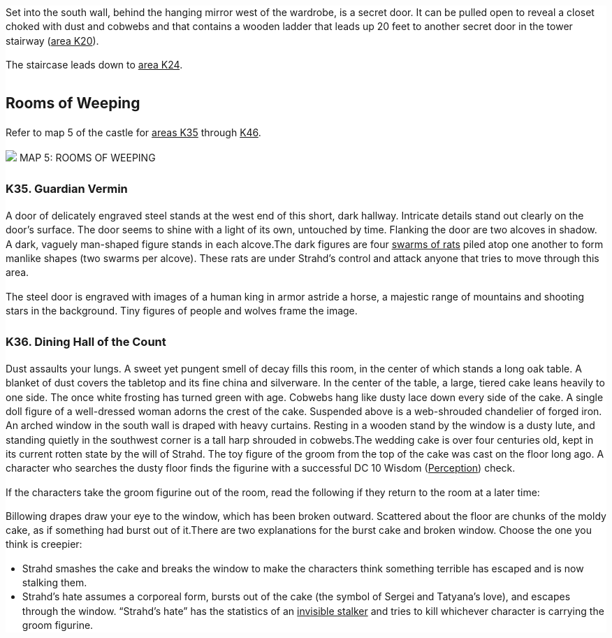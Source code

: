 Set into the south wall, behind the hanging mirror west of the wardrobe, is a secret door. It can be pulled open to reveal a closet choked with dust and cobwebs and that contains a wooden ladder that leads up 20 feet to another secret door in the tower stairway ([area K20](https://www.dndbeyond.com/sources/cos/castle-ravenloft#K20HeartofSorrow "area K20")).

The staircase leads down to [area K24](https://www.dndbeyond.com/sources/cos/castle-ravenloft#K24ServantsQuarters "area K24").

## Rooms of Weeping

Refer to map 5 of the castle for [areas K35](https://www.dndbeyond.com/sources/cos/castle-ravenloft#K35GuardianVermin "areas K35") through [K46](https://www.dndbeyond.com/sources/cos/castle-ravenloft#K46Parapets "K46").

[![](https://www.dndbeyond.com/attachments/thumbnails/2/677/850/526/008.jpg)](https://www.dndbeyond.com/attachments/2/677/008.jpg)
MAP 5: ROOMS OF WEEPING

### K35. Guardian Vermin

A door of delicately engraved steel stands at the west end of this short, dark hallway. Intricate details stand out clearly on the door’s surface. The door seems to shine with a light of its own, untouched by time. Flanking the door are two alcoves in shadow. A dark, vaguely man-shaped figure stands in each alcove.The dark figures are four [swarms of rats](https://www.dndbeyond.com/monsters/17032-swarm-of-rats) piled atop one another to form manlike shapes (two swarms per alcove). These rats are under Strahd’s control and attack anyone that tries to move through this area.

The steel door is engraved with images of a human king in armor astride a horse, a majestic range of mountains and shooting stars in the background. Tiny figures of people and wolves frame the image.

### K36. Dining Hall of the Count

Dust assaults your lungs. A sweet yet pungent smell of decay fills this room, in the center of which stands a long oak table. A blanket of dust covers the tabletop and its fine china and silverware. In the center of the table, a large, tiered cake leans heavily to one side. The once white frosting has turned green with age. Cobwebs hang like dusty lace down every side of the cake. A single doll figure of a well-dressed woman adorns the crest of the cake. Suspended above is a web-shrouded chandelier of forged iron. An arched window in the south wall is draped with heavy curtains. Resting in a wooden stand by the window is a dusty lute, and standing quietly in the southwest corner is a tall harp shrouded in cobwebs.The wedding cake is over four centuries old, kept in its current rotten state by the will of Strahd. The toy figure of the groom from the top of the cake was cast on the floor long ago. A character who searches the dusty floor finds the figurine with a successful DC 10 Wisdom ([Perception](https://www.dndbeyond.com/compendium/rules/basic-rules/using-ability-scores#Perception)) check.

If the characters take the groom figurine out of the room, read the following if they return to the room at a later time:

Billowing drapes draw your eye to the window, which has been broken outward. Scattered about the floor are chunks of the moldy cake, as if something had burst out of it.There are two explanations for the burst cake and broken window. Choose the one you think is creepier:

* Strahd smashes the cake and breaks the window to make the characters think something terrible has escaped and is now stalking them.
* Strahd’s hate assumes a corporeal form, bursts out of the cake (the symbol of Sergei and Tatyana’s love), and escapes through the window. “Strahd’s hate” has the statistics of an [invisible stalker](https://www.dndbeyond.com/monsters/16934-invisible-stalker) and tries to kill whichever character is carrying the groom figurine.
